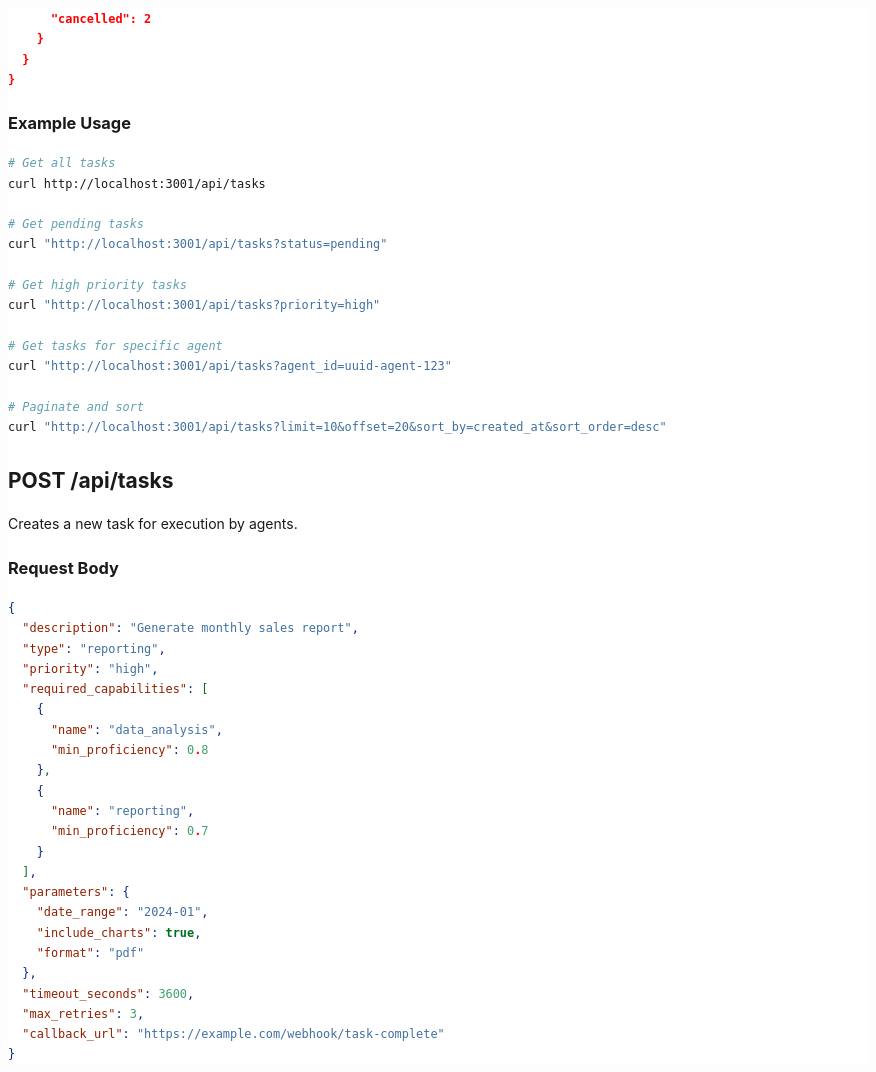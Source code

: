 ```json
      "cancelled": 2
    }
  }
}
```

### Example Usage

```bash
# Get all tasks
curl http://localhost:3001/api/tasks

# Get pending tasks
curl "http://localhost:3001/api/tasks?status=pending"

# Get high priority tasks
curl "http://localhost:3001/api/tasks?priority=high"

# Get tasks for specific agent
curl "http://localhost:3001/api/tasks?agent_id=uuid-agent-123"

# Paginate and sort
curl "http://localhost:3001/api/tasks?limit=10&offset=20&sort_by=created_at&sort_order=desc"
```

## POST /api/tasks

Creates a new task for execution by agents.

### Request Body

```json
{
  "description": "Generate monthly sales report",
  "type": "reporting",
  "priority": "high",
  "required_capabilities": [
    {
      "name": "data_analysis",
      "min_proficiency": 0.8
    },
    {
      "name": "reporting",
      "min_proficiency": 0.7
    }
  ],
  "parameters": {
    "date_range": "2024-01",
    "include_charts": true,
    "format": "pdf"
  },
  "timeout_seconds": 3600,
  "max_retries": 3,
  "callback_url": "https://example.com/webhook/task-complete"
}
```
